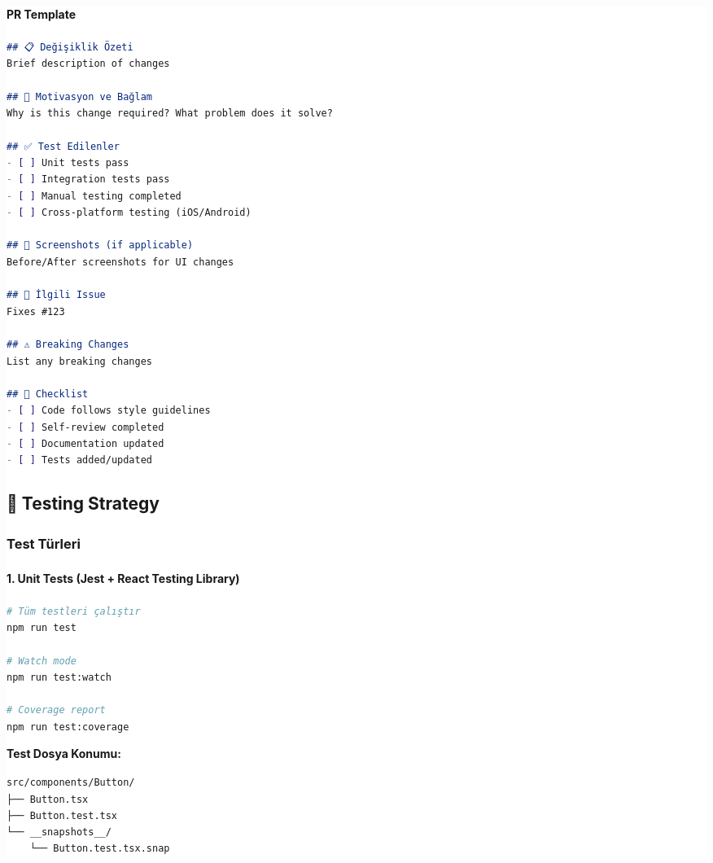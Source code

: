 #### PR Template
```markdown
## 📋 Değişiklik Özeti
Brief description of changes

## 🎯 Motivasyon ve Bağlam
Why is this change required? What problem does it solve?

## ✅ Test Edilenler
- [ ] Unit tests pass
- [ ] Integration tests pass
- [ ] Manual testing completed
- [ ] Cross-platform testing (iOS/Android)

## 📸 Screenshots (if applicable)
Before/After screenshots for UI changes

## 🔗 İlgili Issue
Fixes #123

## ⚠️ Breaking Changes
List any breaking changes

## 📝 Checklist
- [ ] Code follows style guidelines
- [ ] Self-review completed
- [ ] Documentation updated
- [ ] Tests added/updated
```

## 🧪 Testing Strategy

### Test Türleri

#### 1. Unit Tests (Jest + React Testing Library)
```bash
# Tüm testleri çalıştır
npm run test

# Watch mode
npm run test:watch

# Coverage report
npm run test:coverage
```

**Test Dosya Konumu:**
```
src/components/Button/
├── Button.tsx
├── Button.test.tsx
└── __snapshots__/
    └── Button.test.tsx.snap
```
